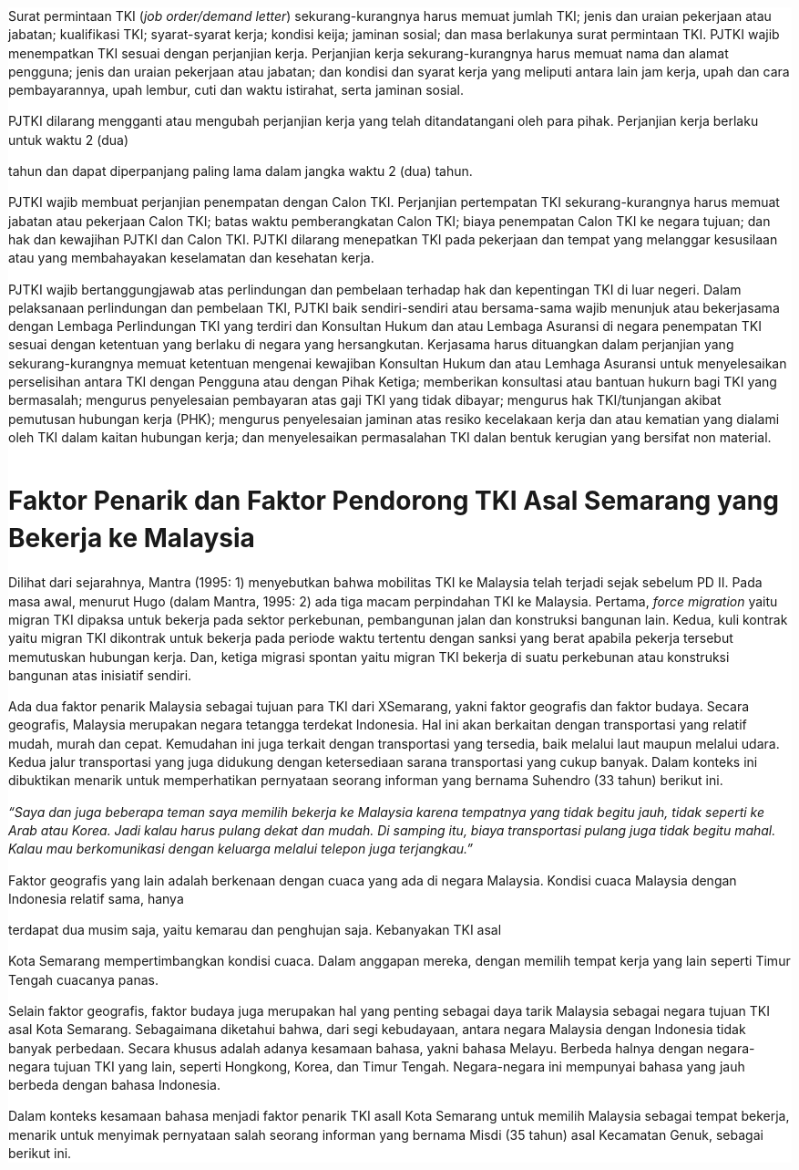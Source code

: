 <p><span class="font1">Surat permintaan TKI (</span><span class="font1" style="font-style:italic;">job order/demand letter</span><span class="font1">) sekurang-kurangnya harus memuat jumlah TKI; jenis dan uraian pekerjaan atau jabatan; kualifikasi TKI; syarat-syarat kerja; kondisi keija; jaminan sosial; dan masa berlakunya surat permintaan TKI. PJTKI wajib menempatkan TKI sesuai dengan perjanjian kerja. Perjanjian kerja sekurang-kurangnya harus memuat nama dan alamat pengguna; jenis dan uraian pekerjaan atau jabatan; dan kondisi dan syarat kerja yang meliputi antara lain jam kerja, upah dan cara pembayarannya, upah lembur, cuti dan waktu istirahat, serta jaminan sosial.</span></p>
<p><span class="font1">PJTKI dilarang mengganti atau mengubah perjanjian kerja yang telah ditandatangani oleh para pihak. Perjanjian kerja berlaku untuk waktu 2 (dua)</span></p>
<p><span class="font1">tahun dan dapat diperpanjang paling lama dalam jangka waktu 2 (dua) tahun.</span></p>
<p><span class="font1">PJTKI wajib membuat perjanjian penempatan dengan Calon TKI. Perjanjian pertempatan TKI sekurang-kurangnya harus memuat jabatan atau pekerjaan Calon TKI; batas waktu pemberangkatan Calon TKI; biaya penempatan Calon TKI ke negara tujuan; dan hak dan kewajihan PJTKI dan Calon TKI. PJTKI dilarang menepatkan TKI pada pekerjaan dan tempat yang melanggar kesusilaan atau yang membahayakan keselamatan dan kesehatan kerja.</span></p>
<p><span class="font1">PJTKI wajib bertanggungjawab atas perlindungan dan pembelaan terhadap hak dan kepentingan TKI di luar negeri. Dalam pelaksanaan perlindungan dan pembelaan TKI, PJTKI baik sendiri-sendiri atau bersama-sama wajib menunjuk atau bekerjasama dengan Lembaga Perlindungan TKI yang terdiri dan Konsultan Hukum dan atau Lembaga Asuransi di negara penempatan TKI sesuai dengan ketentuan yang berlaku di negara yang hersangkutan. Kerjasama harus dituangkan dalam perjanjian yang sekurang-kurangnya memuat ketentuan mengenai kewajiban Konsultan Hukum dan atau Lemhaga Asuransi untuk menyelesaikan perselisihan antara TKI dengan Pengguna atau dengan Pihak Ketiga; memberikan konsultasi atau bantuan hukurn bagi TKI yang bermasalah; mengurus penyelesaian pembayaran atas gaji TKI yang tidak dibayar; mengurus hak TKI/tunjangan akibat pemutusan hubungan kerja (PHK); mengurus penyelesaian jaminan atas resiko kecelakaan kerja dan atau kematian yang dialami oleh TKI dalam kaitan hubungan kerja; dan menyelesaikan permasalahan TKI dalan bentuk kerugian yang bersifat non material.</span></p>
<h1><a name="bookmark9"></a><span class="font1" style="font-weight:bold;"><a name="bookmark10"></a>Faktor Penarik dan Faktor Pendorong TKI Asal Semarang yang Bekerja ke Malaysia</span></h1>
<p><span class="font1">Dilihat dari sejarahnya, Mantra (1995: 1) menyebutkan bahwa mobilitas TKI ke Malaysia telah terjadi sejak sebelum PD II. Pada masa awal, menurut Hugo (dalam Mantra, 1995: 2) ada tiga macam perpindahan TKI ke Malaysia. Pertama, </span><span class="font1" style="font-style:italic;">force migration</span><span class="font1"> yaitu migran TKI dipaksa untuk bekerja pada sektor perkebunan, pembangunan jalan dan konstruksi bangunan lain. Kedua, kuli kontrak yaitu migran TKI dikontrak untuk bekerja pada periode waktu tertentu dengan sanksi yang berat apabila pekerja tersebut memutuskan hubungan kerja. Dan, ketiga migrasi spontan yaitu migran TKI bekerja di suatu perkebunan atau konstruksi bangunan atas inisiatif sendiri.</span></p>
<p><span class="font1">Ada dua faktor penarik Malaysia sebagai tujuan para TKI dari XSemarang, yakni faktor geografis dan faktor budaya. Secara geografis, Malaysia merupakan negara tetangga terdekat Indonesia. Hal ini akan berkaitan dengan transportasi yang relatif mudah, murah dan cepat. Kemudahan ini juga terkait dengan transportasi yang tersedia, baik melalui laut maupun melalui udara. Kedua jalur transportasi yang juga didukung dengan ketersediaan sarana transportasi yang cukup banyak. Dalam konteks ini dibuktikan menarik untuk memperhatikan pernyataan seorang informan yang bernama Suhendro (33 tahun) berikut ini.</span></p>
<p><span class="font1" style="font-style:italic;">“Saya dan juga beberapa teman saya memilih bekerja ke Malaysia karena tempatnya yang tidak begitu jauh, tidak seperti ke Arab atau Korea. Jadi kalau harus pulang dekat dan mudah. Di samping itu, biaya transportasi pulang juga tidak begitu mahal. Kalau mau berkomunikasi dengan keluarga melalui telepon juga terjangkau.”</span></p>
<p><span class="font1">Faktor geografis yang lain adalah berkenaan dengan cuaca yang ada di negara Malaysia. Kondisi cuaca Malaysia dengan Indonesia relatif sama, hanya</span></p>
<p><span class="font1">terdapat dua musim saja, yaitu kemarau dan penghujan saja. Kebanyakan TKI asal</span></p>
<p><span class="font1">Kota Semarang mempertimbangkan kondisi cuaca. Dalam anggapan mereka, dengan memilih tempat kerja yang lain seperti Timur Tengah cuacanya panas.</span></p>
<p><span class="font1">Selain faktor geografis, faktor budaya juga merupakan hal yang penting sebagai daya tarik Malaysia sebagai negara tujuan TKI asal Kota Semarang. Sebagaimana diketahui bahwa, dari segi kebudayaan, antara negara Malaysia dengan Indonesia tidak banyak perbedaan. Secara khusus adalah adanya kesamaan bahasa, yakni bahasa Melayu. Berbeda halnya dengan negara-negara tujuan TKI yang lain, seperti Hongkong, Korea, dan Timur Tengah. Negara-negara ini mempunyai bahasa yang jauh berbeda dengan bahasa Indonesia.</span></p>
<p><span class="font1">Dalam konteks kesamaan bahasa menjadi faktor penarik TKI asall Kota Semarang untuk memilih Malaysia sebagai tempat bekerja, menarik untuk menyimak pernyataan salah seorang informan yang bernama Misdi (35 tahun) asal Kecamatan Genuk, sebagai berikut ini.</span></p>